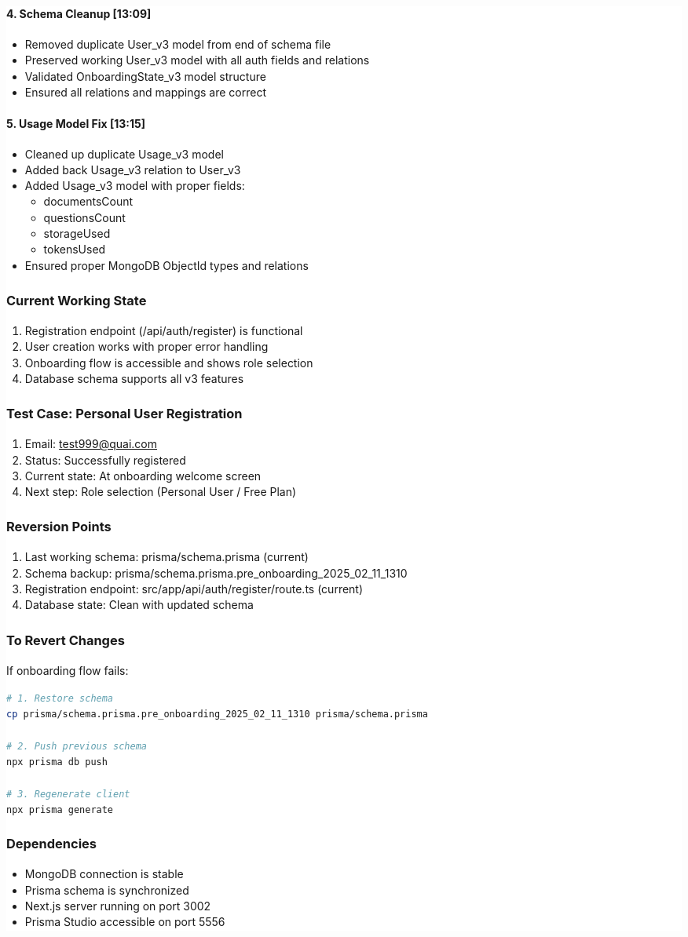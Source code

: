 #### 4. Schema Cleanup [13:09]
- Removed duplicate User_v3 model from end of schema file
- Preserved working User_v3 model with all auth fields and relations
- Validated OnboardingState_v3 model structure
- Ensured all relations and mappings are correct

#### 5. Usage Model Fix [13:15]
- Cleaned up duplicate Usage_v3 model
- Added back Usage_v3 relation to User_v3
- Added Usage_v3 model with proper fields:
  - documentsCount
  - questionsCount
  - storageUsed
  - tokensUsed
- Ensured proper MongoDB ObjectId types and relations

### Current Working State
1. Registration endpoint (/api/auth/register) is functional
2. User creation works with proper error handling
3. Onboarding flow is accessible and shows role selection
4. Database schema supports all v3 features

### Test Case: Personal User Registration
1. Email: test999@quai.com
2. Status: Successfully registered
3. Current state: At onboarding welcome screen
4. Next step: Role selection (Personal User / Free Plan)

### Reversion Points
1. Last working schema: prisma/schema.prisma (current)
2. Schema backup: prisma/schema.prisma.pre_onboarding_2025_02_11_1310
3. Registration endpoint: src/app/api/auth/register/route.ts (current)
4. Database state: Clean with updated schema

### To Revert Changes
If onboarding flow fails:
```bash
# 1. Restore schema
cp prisma/schema.prisma.pre_onboarding_2025_02_11_1310 prisma/schema.prisma

# 2. Push previous schema
npx prisma db push

# 3. Regenerate client
npx prisma generate
```

### Dependencies
- MongoDB connection is stable
- Prisma schema is synchronized
- Next.js server running on port 3002
- Prisma Studio accessible on port 5556
